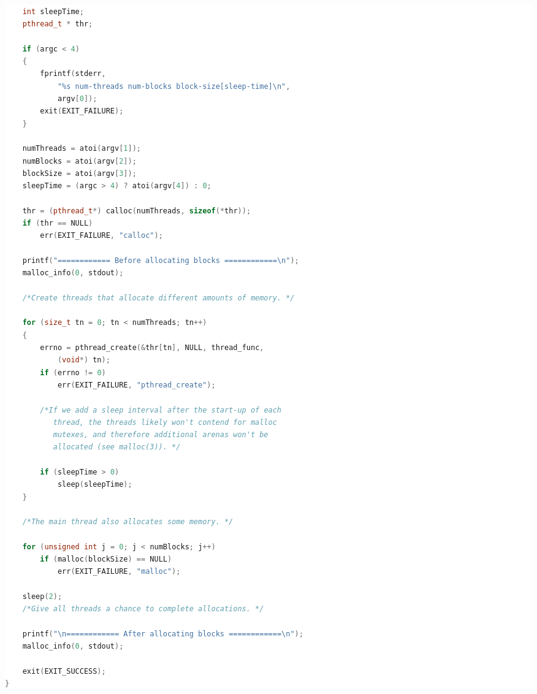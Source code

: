 ``` cpp
    int sleepTime;
    pthread_t * thr;

    if (argc < 4)
    {
        fprintf(stderr,
            "%s num-threads num-blocks block-size[sleep-time]\n",
            argv[0]);
        exit(EXIT_FAILURE);
    }

    numThreads = atoi(argv[1]);
    numBlocks = atoi(argv[2]);
    blockSize = atoi(argv[3]);
    sleepTime = (argc > 4) ? atoi(argv[4]) : 0;

    thr = (pthread_t*) calloc(numThreads, sizeof(*thr));
    if (thr == NULL)
        err(EXIT_FAILURE, "calloc");

    printf("============ Before allocating blocks ============\n");
    malloc_info(0, stdout);

    /*Create threads that allocate different amounts of memory. */

    for (size_t tn = 0; tn < numThreads; tn++)
    {
        errno = pthread_create(&thr[tn], NULL, thread_func,
            (void*) tn);
        if (errno != 0)
            err(EXIT_FAILURE, "pthread_create");

        /*If we add a sleep interval after the start-up of each
           thread, the threads likely won't contend for malloc
           mutexes, and therefore additional arenas won't be
           allocated (see malloc(3)). */

        if (sleepTime > 0)
            sleep(sleepTime);
    }

    /*The main thread also allocates some memory. */

    for (unsigned int j = 0; j < numBlocks; j++)
        if (malloc(blockSize) == NULL)
            err(EXIT_FAILURE, "malloc");

    sleep(2);
    /*Give all threads a chance to complete allocations. */

    printf("\n============ After allocating blocks ============\n");
    malloc_info(0, stdout);

    exit(EXIT_SUCCESS);
}
```
